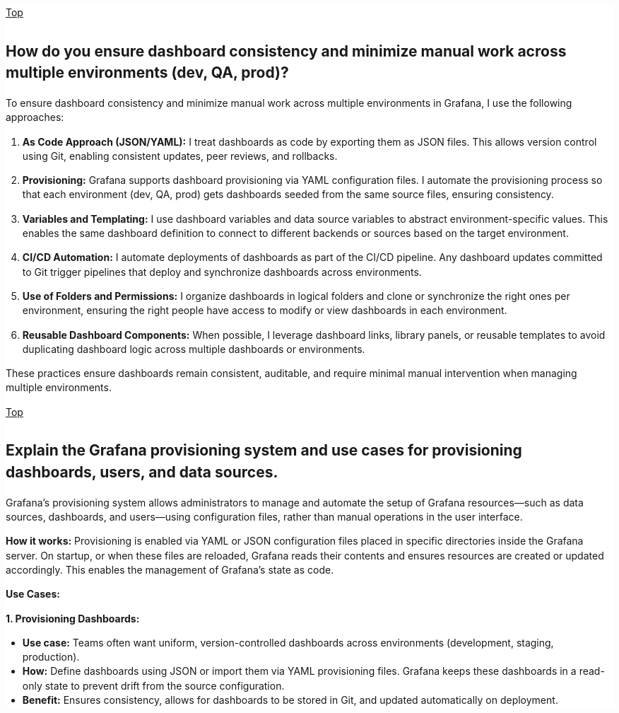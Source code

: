 [Top](#top)

## How do you ensure dashboard consistency and minimize manual work across multiple environments (dev, QA, prod)?
To ensure dashboard consistency and minimize manual work across multiple environments in Grafana, I use the following approaches:

1. **As Code Approach (JSON/YAML):** I treat dashboards as code by exporting them as JSON files. This allows version control using Git, enabling consistent updates, peer reviews, and rollbacks.

2. **Provisioning:** Grafana supports dashboard provisioning via YAML configuration files. I automate the provisioning process so that each environment (dev, QA, prod) gets dashboards seeded from the same source files, ensuring consistency.

3. **Variables and Templating:** I use dashboard variables and data source variables to abstract environment-specific values. This enables the same dashboard definition to connect to different backends or sources based on the target environment.

4. **CI/CD Automation:** I automate deployments of dashboards as part of the CI/CD pipeline. Any dashboard updates committed to Git trigger pipelines that deploy and synchronize dashboards across environments.

5. **Use of Folders and Permissions:** I organize dashboards in logical folders and clone or synchronize the right ones per environment, ensuring the right people have access to modify or view dashboards in each environment.

6. **Reusable Dashboard Components:** When possible, I leverage dashboard links, library panels, or reusable templates to avoid duplicating dashboard logic across multiple dashboards or environments.

These practices ensure dashboards remain consistent, auditable, and require minimal manual intervention when managing multiple environments.

[Top](#top)

## Explain the Grafana provisioning system and use cases for provisioning dashboards, users, and data sources.
Grafana’s provisioning system allows administrators to manage and automate the setup of Grafana resources—such as data sources, dashboards, and users—using configuration files, rather than manual operations in the user interface.

**How it works:**
Provisioning is enabled via YAML or JSON configuration files placed in specific directories inside the Grafana server. On startup, or when these files are reloaded, Grafana reads their contents and ensures resources are created or updated accordingly. This enables the management of Grafana’s state as code.

**Use Cases:**

**1. Provisioning Dashboards:**
- **Use case:** Teams often want uniform, version-controlled dashboards across environments (development, staging, production).
- **How:** Define dashboards using JSON or import them via YAML provisioning files. Grafana keeps these dashboards in a read-only state to prevent drift from the source configuration.
- **Benefit:** Ensures consistency, allows for dashboards to be stored in Git, and updated automatically on deployment.
